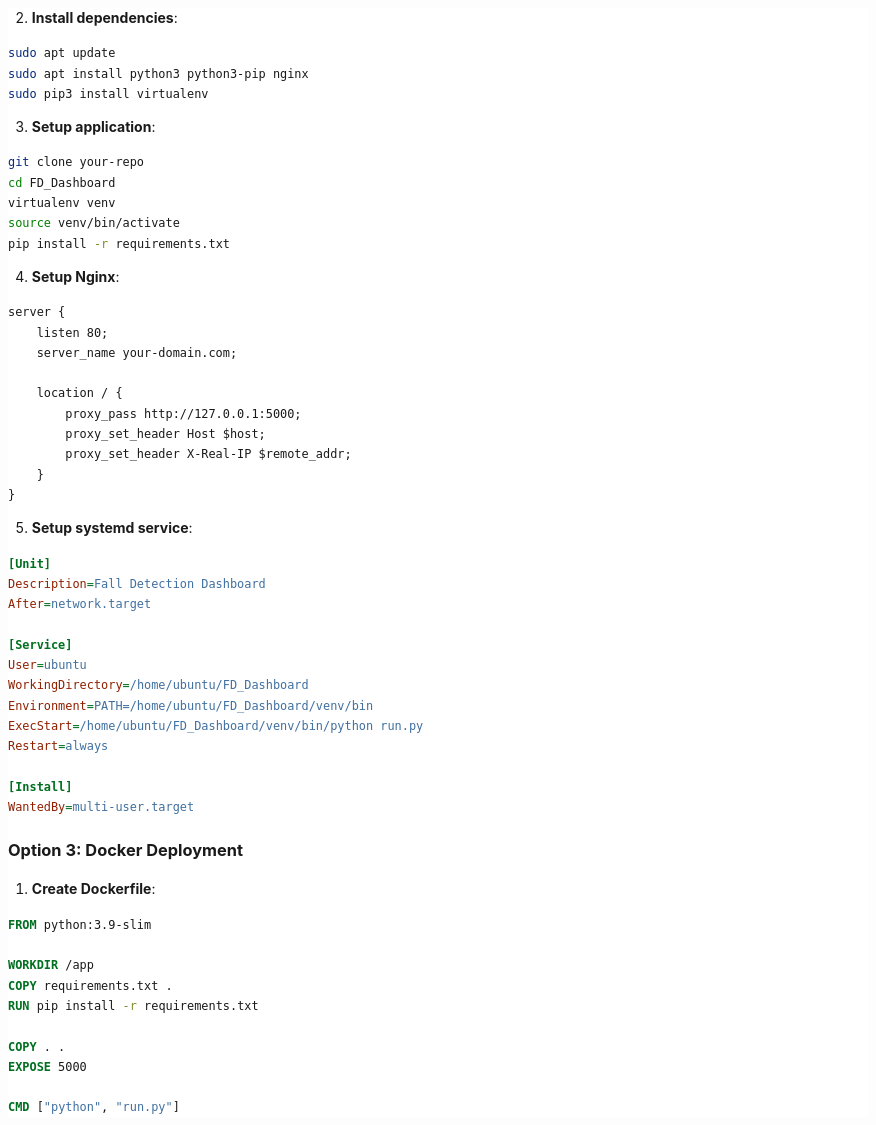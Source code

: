 2. **Install dependencies**:
```bash
sudo apt update
sudo apt install python3 python3-pip nginx
sudo pip3 install virtualenv
```

3. **Setup application**:
```bash
git clone your-repo
cd FD_Dashboard
virtualenv venv
source venv/bin/activate
pip install -r requirements.txt
```

4. **Setup Nginx**:
```nginx
server {
    listen 80;
    server_name your-domain.com;

    location / {
        proxy_pass http://127.0.0.1:5000;
        proxy_set_header Host $host;
        proxy_set_header X-Real-IP $remote_addr;
    }
}
```

5. **Setup systemd service**:
```ini
[Unit]
Description=Fall Detection Dashboard
After=network.target

[Service]
User=ubuntu
WorkingDirectory=/home/ubuntu/FD_Dashboard
Environment=PATH=/home/ubuntu/FD_Dashboard/venv/bin
ExecStart=/home/ubuntu/FD_Dashboard/venv/bin/python run.py
Restart=always

[Install]
WantedBy=multi-user.target
```

### Option 3: Docker Deployment

1. **Create Dockerfile**:
```dockerfile
FROM python:3.9-slim

WORKDIR /app
COPY requirements.txt .
RUN pip install -r requirements.txt

COPY . .
EXPOSE 5000

CMD ["python", "run.py"]
```
